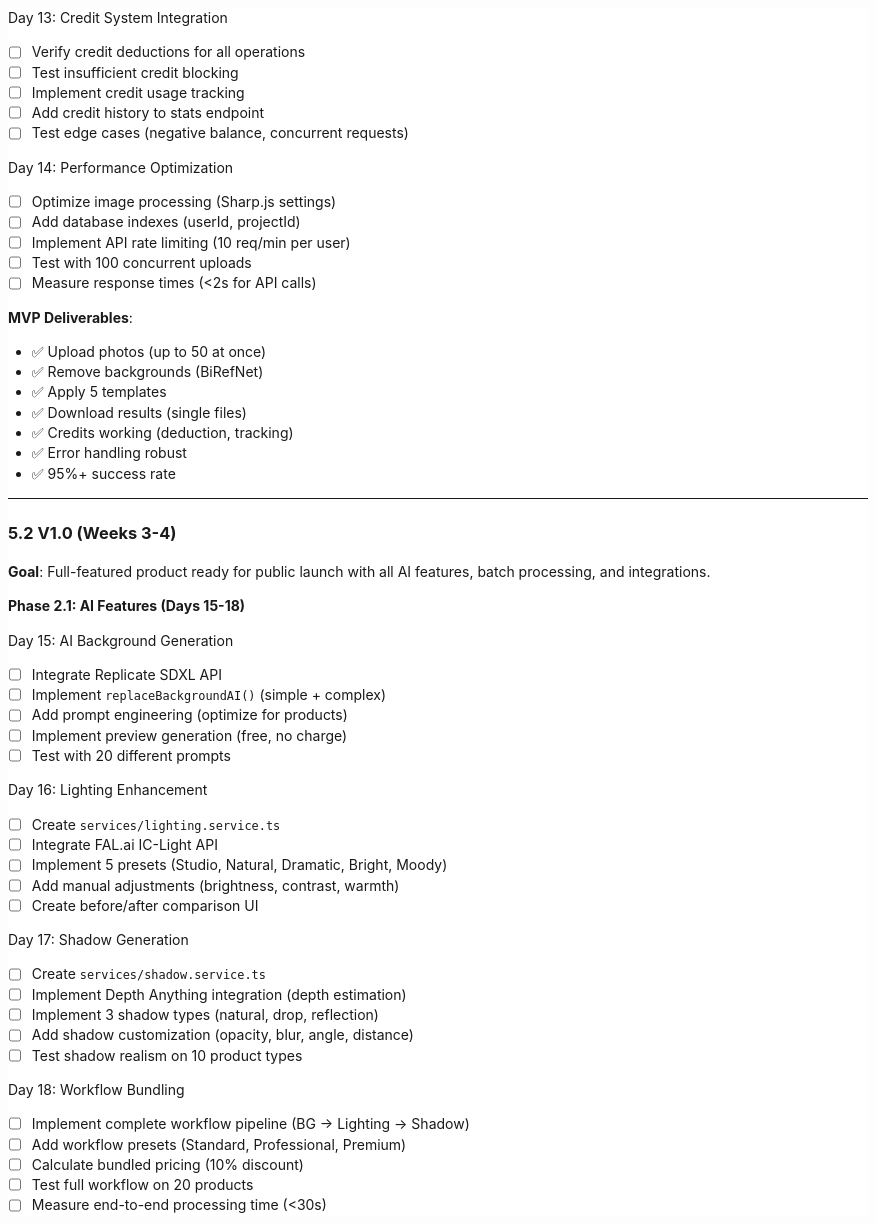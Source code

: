Day 13: Credit System Integration
- [ ] Verify credit deductions for all operations
- [ ] Test insufficient credit blocking
- [ ] Implement credit usage tracking
- [ ] Add credit history to stats endpoint
- [ ] Test edge cases (negative balance, concurrent requests)

Day 14: Performance Optimization
- [ ] Optimize image processing (Sharp.js settings)
- [ ] Add database indexes (userId, projectId)
- [ ] Implement API rate limiting (10 req/min per user)
- [ ] Test with 100 concurrent uploads
- [ ] Measure response times (<2s for API calls)

**MVP Deliverables**:
- ✅ Upload photos (up to 50 at once)
- ✅ Remove backgrounds (BiRefNet)
- ✅ Apply 5 templates
- ✅ Download results (single files)
- ✅ Credits working (deduction, tracking)
- ✅ Error handling robust
- ✅ 95%+ success rate

---

### 5.2 V1.0 (Weeks 3-4)

**Goal**: Full-featured product ready for public launch with all AI features, batch processing, and integrations.

**Phase 2.1: AI Features (Days 15-18)**

Day 15: AI Background Generation
- [ ] Integrate Replicate SDXL API
- [ ] Implement `replaceBackgroundAI()` (simple + complex)
- [ ] Add prompt engineering (optimize for products)
- [ ] Implement preview generation (free, no charge)
- [ ] Test with 20 different prompts

Day 16: Lighting Enhancement
- [ ] Create `services/lighting.service.ts`
- [ ] Integrate FAL.ai IC-Light API
- [ ] Implement 5 presets (Studio, Natural, Dramatic, Bright, Moody)
- [ ] Add manual adjustments (brightness, contrast, warmth)
- [ ] Create before/after comparison UI

Day 17: Shadow Generation
- [ ] Create `services/shadow.service.ts`
- [ ] Implement Depth Anything integration (depth estimation)
- [ ] Implement 3 shadow types (natural, drop, reflection)
- [ ] Add shadow customization (opacity, blur, angle, distance)
- [ ] Test shadow realism on 10 product types

Day 18: Workflow Bundling
- [ ] Implement complete workflow pipeline (BG → Lighting → Shadow)
- [ ] Add workflow presets (Standard, Professional, Premium)
- [ ] Calculate bundled pricing (10% discount)
- [ ] Test full workflow on 20 products
- [ ] Measure end-to-end processing time (<30s)
